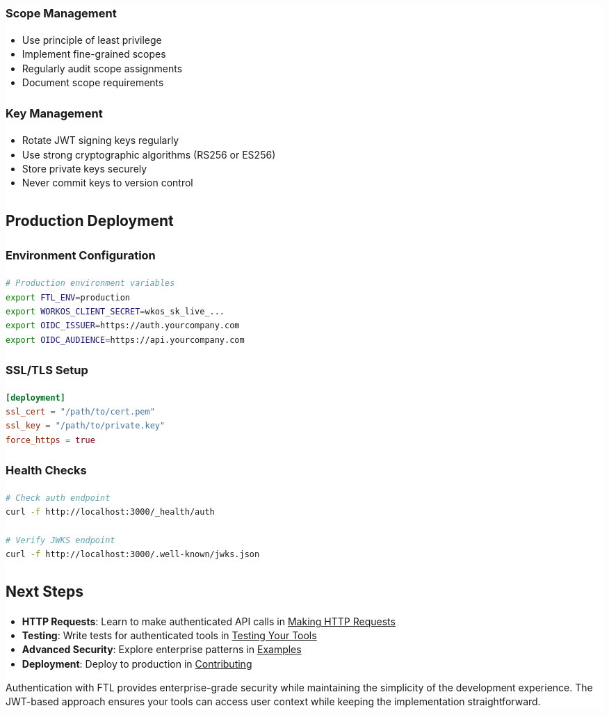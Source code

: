 ### Scope Management
- Use principle of least privilege
- Implement fine-grained scopes
- Regularly audit scope assignments
- Document scope requirements

### Key Management
- Rotate JWT signing keys regularly
- Use strong cryptographic algorithms (RS256 or ES256)
- Store private keys securely
- Never commit keys to version control

## Production Deployment

### Environment Configuration
```bash
# Production environment variables
export FTL_ENV=production
export WORKOS_CLIENT_SECRET=wkos_sk_live_...
export OIDC_ISSUER=https://auth.yourcompany.com
export OIDC_AUDIENCE=https://api.yourcompany.com
```

### SSL/TLS Setup
```toml
[deployment]
ssl_cert = "/path/to/cert.pem"
ssl_key = "/path/to/private.key"
force_https = true
```

### Health Checks
```bash
# Check auth endpoint
curl -f http://localhost:3000/_health/auth

# Verify JWKS endpoint
curl -f http://localhost:3000/.well-known/jwks.json
```

## Next Steps

- **HTTP Requests**: Learn to make authenticated API calls in [Making HTTP Requests](./http-requests.md)
- **Testing**: Write tests for authenticated tools in [Testing Your Tools](./testing.md)
- **Advanced Security**: Explore enterprise patterns in [Examples](../../examples/)
- **Deployment**: Deploy to production in [Contributing](../contributing/development-setup.md)

Authentication with FTL provides enterprise-grade security while maintaining the simplicity of the development experience. The JWT-based approach ensures your tools can access user context while keeping the implementation straightforward.